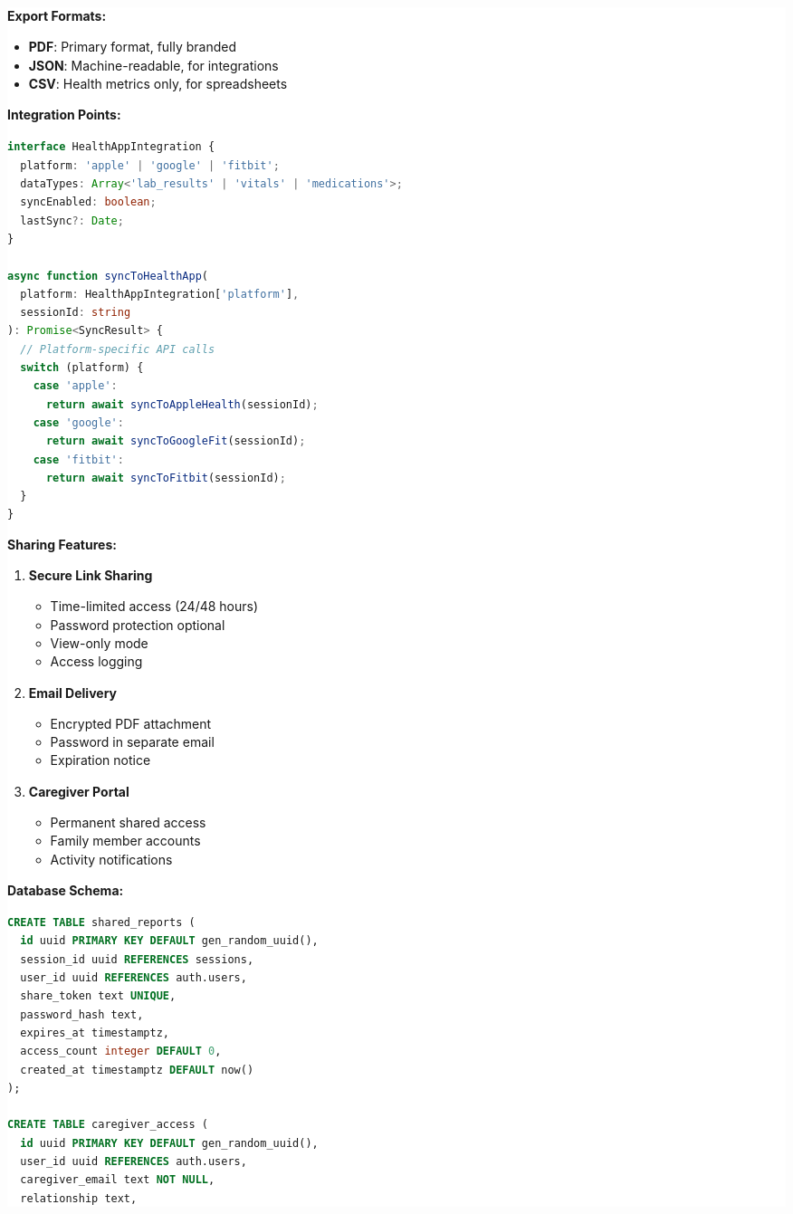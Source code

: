 **Export Formats:**
- **PDF**: Primary format, fully branded
- **JSON**: Machine-readable, for integrations
- **CSV**: Health metrics only, for spreadsheets

**Integration Points:**

```typescript
interface HealthAppIntegration {
  platform: 'apple' | 'google' | 'fitbit';
  dataTypes: Array<'lab_results' | 'vitals' | 'medications'>;
  syncEnabled: boolean;
  lastSync?: Date;
}

async function syncToHealthApp(
  platform: HealthAppIntegration['platform'],
  sessionId: string
): Promise<SyncResult> {
  // Platform-specific API calls
  switch (platform) {
    case 'apple':
      return await syncToAppleHealth(sessionId);
    case 'google':
      return await syncToGoogleFit(sessionId);
    case 'fitbit':
      return await syncToFitbit(sessionId);
  }
}
```

**Sharing Features:**

1. **Secure Link Sharing**
   - Time-limited access (24/48 hours)
   - Password protection optional
   - View-only mode
   - Access logging

2. **Email Delivery**
   - Encrypted PDF attachment
   - Password in separate email
   - Expiration notice

3. **Caregiver Portal**
   - Permanent shared access
   - Family member accounts
   - Activity notifications

**Database Schema:**
```sql
CREATE TABLE shared_reports (
  id uuid PRIMARY KEY DEFAULT gen_random_uuid(),
  session_id uuid REFERENCES sessions,
  user_id uuid REFERENCES auth.users,
  share_token text UNIQUE,
  password_hash text,
  expires_at timestamptz,
  access_count integer DEFAULT 0,
  created_at timestamptz DEFAULT now()
);

CREATE TABLE caregiver_access (
  id uuid PRIMARY KEY DEFAULT gen_random_uuid(),
  user_id uuid REFERENCES auth.users,
  caregiver_email text NOT NULL,
  relationship text,
```